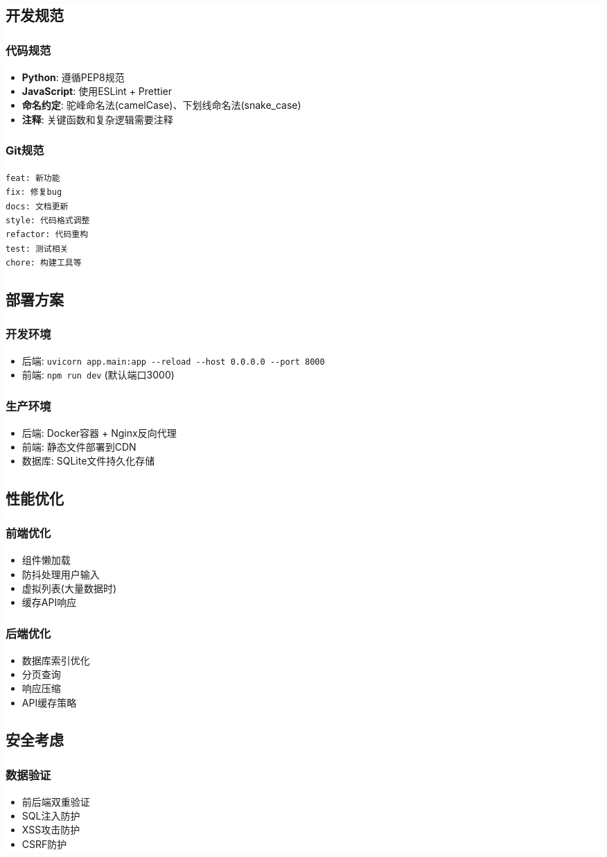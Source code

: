 ## 开发规范

### 代码规范
- **Python**: 遵循PEP8规范
- **JavaScript**: 使用ESLint + Prettier
- **命名约定**: 驼峰命名法(camelCase)、下划线命名法(snake_case)
- **注释**: 关键函数和复杂逻辑需要注释

### Git规范
```
feat: 新功能
fix: 修复bug
docs: 文档更新
style: 代码格式调整
refactor: 代码重构
test: 测试相关
chore: 构建工具等
```

## 部署方案

### 开发环境
- 后端: `uvicorn app.main:app --reload --host 0.0.0.0 --port 8000`
- 前端: `npm run dev` (默认端口3000)

### 生产环境
- 后端: Docker容器 + Nginx反向代理
- 前端: 静态文件部署到CDN
- 数据库: SQLite文件持久化存储

## 性能优化

### 前端优化
- 组件懒加载
- 防抖处理用户输入
- 虚拟列表(大量数据时)
- 缓存API响应

### 后端优化
- 数据库索引优化
- 分页查询
- 响应压缩
- API缓存策略

## 安全考虑

### 数据验证
- 前后端双重验证
- SQL注入防护
- XSS攻击防护
- CSRF防护
